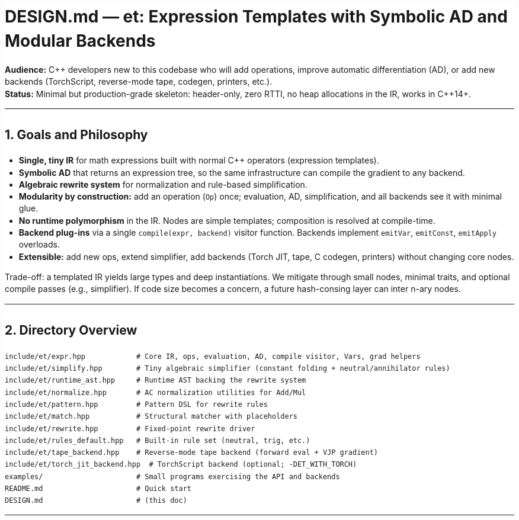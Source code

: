 # DESIGN.md — et: Expression Templates with Symbolic AD and Modular Backends

**Audience:** C++ developers new to this codebase who will add operations, improve automatic differentiation (AD), or add new backends (TorchScript, reverse-mode tape, codegen, printers, etc.).  
**Status:** Minimal but production-grade skeleton: header-only, zero RTTI, no heap allocations in the IR, works in C++14+.

---

## 1. Goals and Philosophy

- **Single, tiny IR** for math expressions built with normal C++ operators (expression templates).
- **Symbolic AD** that returns an expression tree, so the same infrastructure can compile the gradient to any backend.
- **Algebraic rewrite system** for normalization and rule-based simplification.
- **Modularity by construction:** add an operation (`Op`) once; evaluation, AD, simplification, and all backends see it with minimal glue.
- **No runtime polymorphism** in the IR. Nodes are simple templates; composition is resolved at compile-time.
- **Backend plug-ins** via a single `compile(expr, backend)` visitor function. Backends implement `emitVar`, `emitConst`, `emitApply` overloads.
- **Extensible:** add new ops, extend simplifier, add backends (Torch JIT, tape, C codegen, printers) without changing core nodes.

Trade-off: a templated IR yields large types and deep instantiations. We mitigate through small nodes, minimal traits, and optional compile passes (e.g., simplifier). If code size becomes a concern, a future hash-consing layer can inter n-ary nodes.

---

## 2. Directory Overview

```
include/et/expr.hpp            # Core IR, ops, evaluation, AD, compile visitor, Vars, grad helpers
include/et/simplify.hpp        # Tiny algebraic simplifier (constant folding + neutral/annihilator rules)
include/et/runtime_ast.hpp     # Runtime AST backing the rewrite system
include/et/normalize.hpp       # AC normalization utilities for Add/Mul
include/et/pattern.hpp         # Pattern DSL for rewrite rules
include/et/match.hpp           # Structural matcher with placeholders
include/et/rewrite.hpp         # Fixed-point rewrite driver
include/et/rules_default.hpp   # Built-in rule set (neutral, trig, etc.)
include/et/tape_backend.hpp    # Reverse-mode tape backend (forward eval + VJP gradient)
include/et/torch_jit_backend.hpp  # TorchScript backend (optional; -DET_WITH_TORCH)
examples/                      # Small programs exercising the API and backends
README.md                      # Quick start
DESIGN.md                      # (this doc)
```

---
